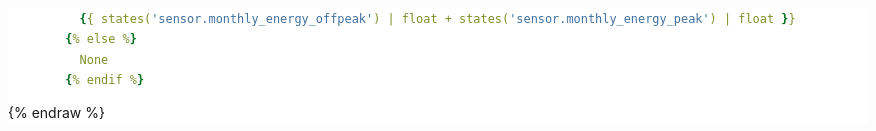 ```yaml
          {{ states('sensor.monthly_energy_offpeak') | float + states('sensor.monthly_energy_peak') | float }}
        {% else %}
          None
        {% endif %}
```

{% endraw %}

